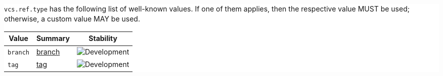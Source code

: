 
`vcs.ref.type` has the following list of well-known values. If one of them applies, then the respective value MUST be used; otherwise, a custom value MAY be used.

| Value  | Summary | Stability |
|---|---|---|
| `branch` | [branch](https://git-scm.com/docs/gitglossary#Documentation/gitglossary.txt-aiddefbranchabranch) | ![Development](https://img.shields.io/badge/-development-blue) |
| `tag` | [tag](https://git-scm.com/docs/gitglossary#Documentation/gitglossary.txt-aiddeftagatag) | ![Development](https://img.shields.io/badge/-development-blue) |





